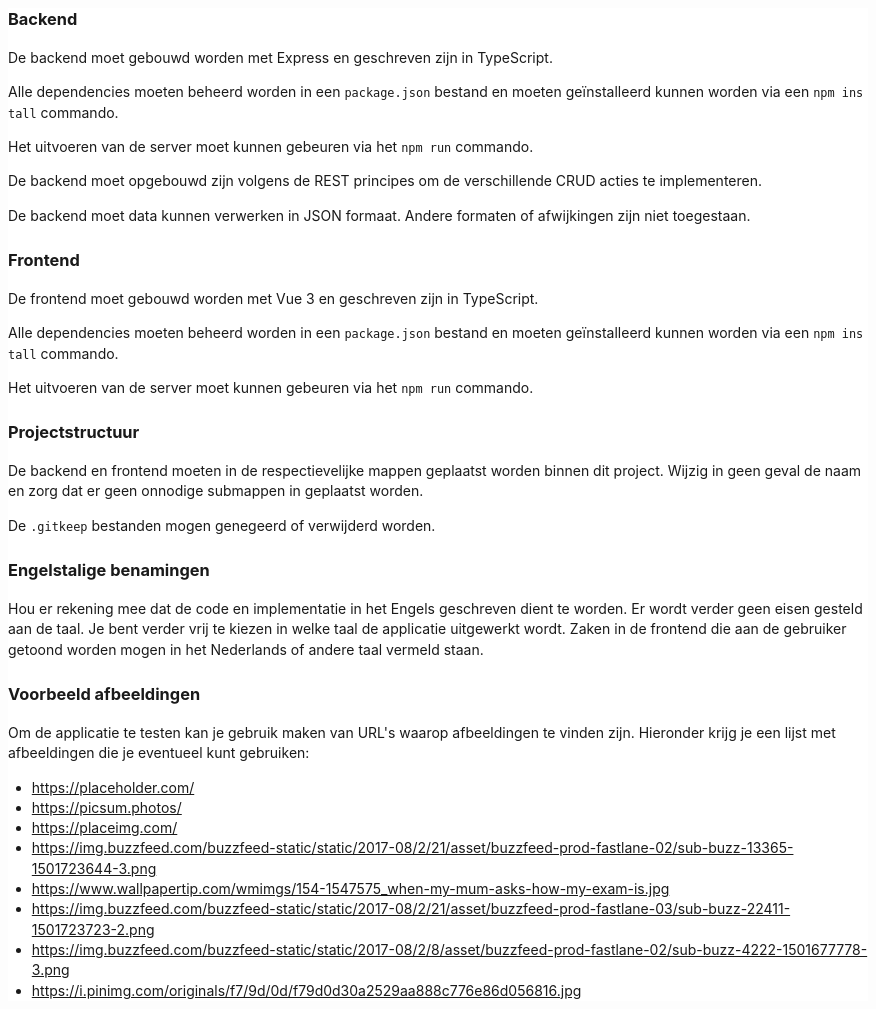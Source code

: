 ### Backend

De backend moet gebouwd worden met Express en geschreven zijn in TypeScript.

Alle dependencies moeten beheerd worden in een `package.json` bestand en moeten
geïnstalleerd kunnen worden via een `npm install` commando.

Het uitvoeren van de server moet kunnen gebeuren via het `npm run` commando.

De backend moet opgebouwd zijn volgens de REST principes om de verschillende CRUD acties te implementeren.

De backend moet data kunnen verwerken in JSON formaat. Andere formaten of afwijkingen zijn niet toegestaan.

### Frontend

De frontend moet gebouwd worden met Vue 3 en geschreven zijn in TypeScript.

Alle dependencies moeten beheerd worden in een `package.json` bestand en moeten
geïnstalleerd kunnen worden via een `npm install`
commando.

Het uitvoeren van de server moet kunnen gebeuren via het `npm run` commando.

### Projectstructuur

De backend en frontend moeten in de respectievelijke mappen geplaatst worden binnen dit project.
Wijzig in geen geval de naam en zorg dat er geen onnodige submappen in geplaatst worden.

De `.gitkeep` bestanden mogen genegeerd of verwijderd worden.

### Engelstalige benamingen

Hou er rekening mee dat de code en implementatie in het Engels geschreven dient te worden.
Er wordt verder geen eisen gesteld aan de taal. Je bent verder vrij te kiezen in welke taal de
applicatie uitgewerkt wordt. Zaken in de frontend die aan de gebruiker getoond worden
mogen in het Nederlands of andere taal vermeld staan.

### Voorbeeld afbeeldingen

Om de applicatie te testen kan je gebruik maken van URL's waarop afbeeldingen te vinden zijn.
Hieronder krijg je een lijst met afbeeldingen die je eventueel kunt gebruiken:

* <https://placeholder.com/>
* <https://picsum.photos/>
* <https://placeimg.com/>
* <https://img.buzzfeed.com/buzzfeed-static/static/2017-08/2/21/asset/buzzfeed-prod-fastlane-02/sub-buzz-13365-1501723644-3.png>
* <https://www.wallpapertip.com/wmimgs/154-1547575_when-my-mum-asks-how-my-exam-is.jpg>
* <https://img.buzzfeed.com/buzzfeed-static/static/2017-08/2/21/asset/buzzfeed-prod-fastlane-03/sub-buzz-22411-1501723723-2.png>
* <https://img.buzzfeed.com/buzzfeed-static/static/2017-08/2/8/asset/buzzfeed-prod-fastlane-02/sub-buzz-4222-1501677778-3.png>
* <https://i.pinimg.com/originals/f7/9d/0d/f79d0d30a2529aa888c776e86d056816.jpg>
